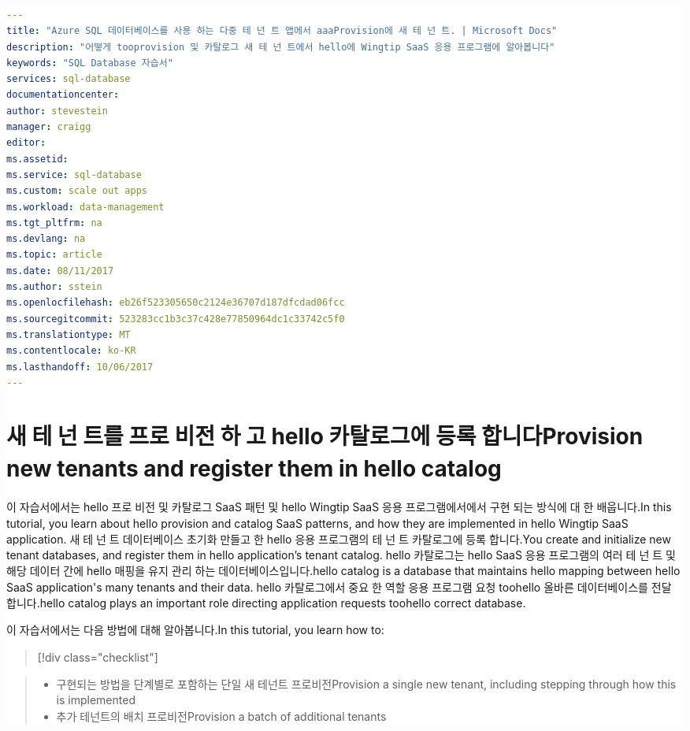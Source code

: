 ```yaml
---
title: "Azure SQL 데이터베이스를 사용 하는 다중 테 넌 트 앱에서 aaaProvision에 새 테 넌 트. | Microsoft Docs"
description: "어떻게 tooprovision 및 카탈로그 새 테 넌 트에서 hello에 Wingtip SaaS 응용 프로그램에 알아봅니다"
keywords: "SQL Database 자습서"
services: sql-database
documentationcenter: 
author: stevestein
manager: craigg
editor: 
ms.assetid: 
ms.service: sql-database
ms.custom: scale out apps
ms.workload: data-management
ms.tgt_pltfrm: na
ms.devlang: na
ms.topic: article
ms.date: 08/11/2017
ms.author: sstein
ms.openlocfilehash: eb26f523305650c2124e36707d187dfcdad06fcc
ms.sourcegitcommit: 523283cc1b3c37c428e77850964dc1c33742c5f0
ms.translationtype: MT
ms.contentlocale: ko-KR
ms.lasthandoff: 10/06/2017
---
```

# <a name="provision-new-tenants-and-register-them-in-hello-catalog"></a><span data-ttu-id="9cbe1-104">새 테 넌 트를 프로 비전 하 고 hello 카탈로그에 등록 합니다</span><span class="sxs-lookup"><span data-stu-id="9cbe1-104">Provision new tenants and register them in hello catalog</span></span>

<span data-ttu-id="9cbe1-105">이 자습서에서는 hello 프로 비전 및 카탈로그 SaaS 패턴 및 hello Wingtip SaaS 응용 프로그램에서에서 구현 되는 방식에 대 한 배웁니다.</span><span class="sxs-lookup"><span data-stu-id="9cbe1-105">In this tutorial, you learn about hello provision and catalog SaaS patterns, and how they are implemented in hello Wingtip SaaS application.</span></span> <span data-ttu-id="9cbe1-106">새 테 넌 트 데이터베이스 초기화 만들고 한 hello 응용 프로그램의 테 넌 트 카탈로그에 등록 합니다.</span><span class="sxs-lookup"><span data-stu-id="9cbe1-106">You create and initialize new tenant databases, and register them in hello application’s tenant catalog.</span></span> <span data-ttu-id="9cbe1-107">hello 카탈로그는 hello SaaS 응용 프로그램의 여러 테 넌 트 및 해당 데이터 간에 hello 매핑을 유지 관리 하는 데이터베이스입니다.</span><span class="sxs-lookup"><span data-stu-id="9cbe1-107">hello catalog is a database that maintains hello mapping between hello SaaS application's many tenants and their data.</span></span> <span data-ttu-id="9cbe1-108">hello 카탈로그에서 중요 한 역할 응용 프로그램 요청 toohello 올바른 데이터베이스를 전달 합니다.</span><span class="sxs-lookup"><span data-stu-id="9cbe1-108">hello catalog plays an important role directing application requests toohello correct database.</span></span>  

<span data-ttu-id="9cbe1-109">이 자습서에서는 다음 방법에 대해 알아봅니다.</span><span class="sxs-lookup"><span data-stu-id="9cbe1-109">In this tutorial, you learn how to:</span></span>

> [!div class="checklist"]

> * <span data-ttu-id="9cbe1-110">구현되는 방법을 단계별로 포함하는 단일 새 테넌트 프로비전</span><span class="sxs-lookup"><span data-stu-id="9cbe1-110">Provision a single new tenant, including stepping through how this is implemented</span></span>
> * <span data-ttu-id="9cbe1-111">추가 테넌트의 배치 프로비전</span><span class="sxs-lookup"><span data-stu-id="9cbe1-111">Provision a batch of additional tenants</span></span>
